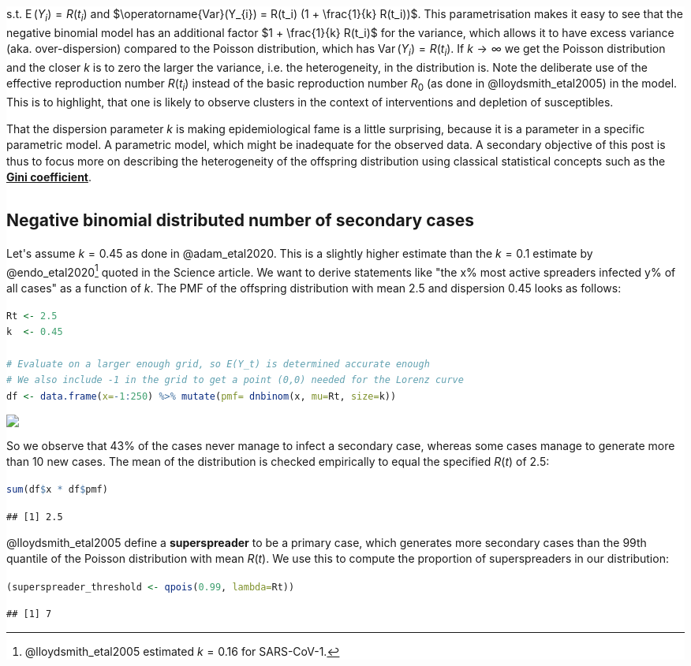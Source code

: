 s.t. $\operatorname{E}(Y_{i}) = R(t_i)$ and $\operatorname{Var}(Y_{i}) = R(t_i) (1 + \frac{1}{k} R(t_i))$. This parametrisation makes it easy to see that the negative binomial model has an additional factor $1 + \frac{1}{k} R(t_i)$ for the variance, which allows it to have excess variance (aka. over-dispersion) compared to the Poisson distribution, which has $\operatorname{Var}(Y_{i}) = R(t_i)$. If $k\rightarrow \infty$ we get the Poisson distribution and the closer $k$ is to zero the larger the variance, i.e. the heterogeneity, in the distribution is. Note the deliberate use of the effective reproduction number $R(t_i)$ instead of the basic reproduction number $R_0$ (as done in @lloydsmith_etal2005) in the model. This is to highlight, that one is likely to observe clusters in the context of interventions and depletion of susceptibles.

That the dispersion parameter $k$ is making epidemiological fame is a little surprising, because it is a parameter in a specific parametric model. A parametric model, which might be inadequate for the observed data. A secondary objective of this post is thus to focus more on describing the heterogeneity of the offspring distribution using classical statistical concepts such as the [**Gini coefficient**](https://en.wikipedia.org/wiki/Gini_coefficient).

## Negative binomial distributed number of secondary cases


Let's assume $k=0.45$ as done in @adam_etal2020. This is a slightly higher estimate than the $k=0.1$ estimate by @endo_etal2020[^2] quoted in the Science article. We want to derive statements like "the x% most active spreaders infected y% of all cases" as a function of $k$. The PMF of the offspring distribution with mean 2.5 and dispersion 0.45 looks as follows:

```r
Rt <- 2.5
k  <- 0.45 

# Evaluate on a larger enough grid, so E(Y_t) is determined accurate enough
# We also include -1 in the grid to get a point (0,0) needed for the Lorenz curve
df <- data.frame(x=-1:250) %>% mutate(pmf= dnbinom(x, mu=Rt, size=k))
```
<img src="{{ site.baseurl }}/figure/source/2020-05-31-superspreader/PMFNEGBIN-1.png" style="display: block; margin: auto;" />

So we observe that 43% of the cases never manage to infect a secondary case, whereas some cases manage to generate more than 10 new cases. The mean of the distribution is checked empirically to equal the specified $R(t)$ of 2.5:

```r
sum(df$x * df$pmf)
```

```
## [1] 2.5
```

@lloydsmith_etal2005 define a **superspreader** to be a primary case, which generates more secondary cases than the 99th quantile of the Poisson distribution with mean $R(t)$. We use this to compute the proportion of superspreaders in our distribution:


```r
(superspreader_threshold <- qpois(0.99, lambda=Rt))
```

```
## [1] 7
```


[^1]: To be added to the list of characterising quantities such as doubling time, reproduction number, generation time, serial interval, ...
[^2]: @lloydsmith_etal2005 estimated $k=0.16$ for SARS-CoV-1.